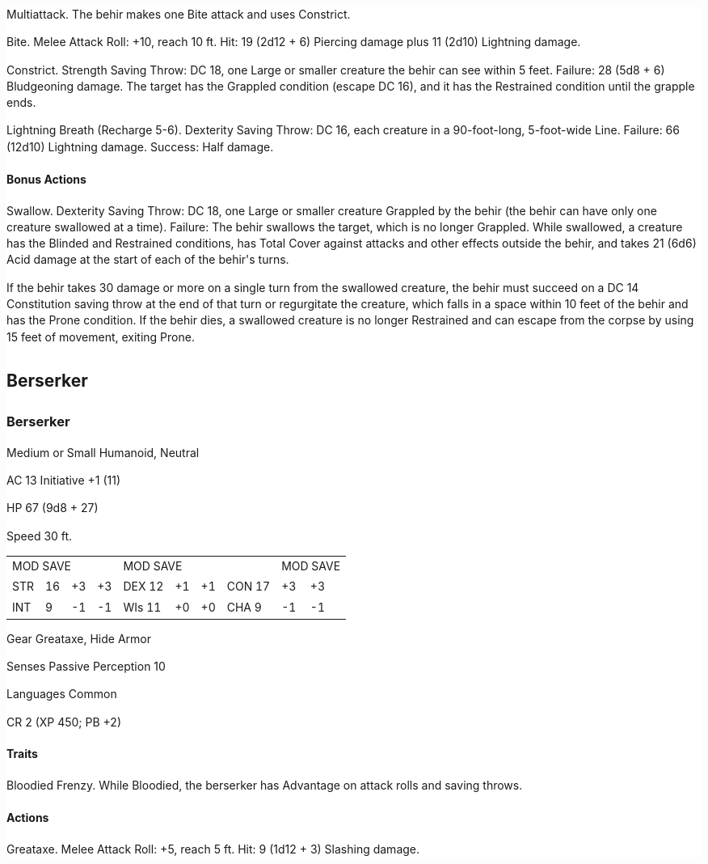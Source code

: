 Multiattack. The behir makes one Bite attack and uses Constrict.

Bite. Melee Attack Roll: +10, reach 10 ft. Hit: 19 (2d12 + 6) Piercing damage plus 11 (2d10) Lightning damage.

Constrict. Strength Saving Throw: DC 18, one Large or smaller creature the behir can see within 5 feet. Failure: 28 (5d8 + 6) Bludgeoning damage. The target has the Grappled condition (escape DC 16), and it has the Restrained condition until the grapple ends.

Lightning Breath (Recharge 5-6). Dexterity Saving Throw: DC 16, each creature in a 90-foot-long, 5-foot-wide Line. Failure: 66 (12d10) Lightning damage. Success: Half damage.

#### Bonus Actions

Swallow. Dexterity Saving Throw: DC 18, one Large or smaller creature Grappled by the behir (the behir can have only one creature swallowed at a time). Failure: The behir swallows the target, which is no longer Grappled. While swallowed, a creature has the Blinded and Restrained conditions, has Total Cover against attacks and other effects outside the behir, and takes 21 (6d6) Acid damage at the start of each of the behir's turns.

If the behir takes 30 damage or more on a single turn from the swallowed creature, the behir must succeed on a DC 14 Constitution saving throw at the end of that turn or regurgitate the creature, which falls in a space within 10 feet of the behir and has the Prone condition. If the behir dies, a swallowed creature is no longer Restrained and can escape from the corpse by using 15 feet of movement, exiting Prone.

## Berserker

### Berserker

Medium or Small Humanoid, Neutral

AC 13 Initiative +1 (11)

HP 67 (9d8 + 27)

Speed 30 ft.

<table><tr><td colspan="4">MOD SAVE</td><td colspan="4">MOD SAVE</td><td colspan="3">MOD SAVE</td></tr><tr><td>STR</td><td>16</td><td>+3</td><td>+3</td><td>DEX 12</td><td>+1</td><td>+1</td><td>CON 17</td><td>+3</td><td>+3</td><td></td></tr><tr><td>INT</td><td>9</td><td>-1</td><td>-1</td><td>WIs 11</td><td>+0</td><td>+0</td><td>CHA 9</td><td>-1</td><td>-1</td><td></td></tr></table>

Gear Greataxe, Hide Armor

Senses Passive Perception 10

Languages Common

CR 2 (XP 450; PB +2)

#### Traits

Bloodied Frenzy. While Bloodied, the berserker has Advantage on attack rolls and saving throws.

#### Actions

Greataxe. Melee Attack Roll: +5, reach 5 ft. Hit: 9 (1d12 + 3) Slashing damage.

